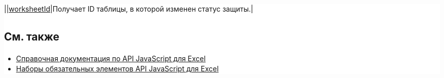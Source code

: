 ||[worksheetId](/javascript/api/excel/excel.worksheetprotectionchangedeventargs#excel-excel-worksheetprotectionchangedeventargs-worksheetid-member)|Получает ID таблицы, в которой изменен статус защиты.|

## <a name="see-also"></a>См. также

- [Справочная документация по API JavaScript для Excel](/javascript/api/excel?view=excel-js-1.14&preserve-view=true)
- [Наборы обязательных элементов API JavaScript для Excel](excel-api-requirement-sets.md)
